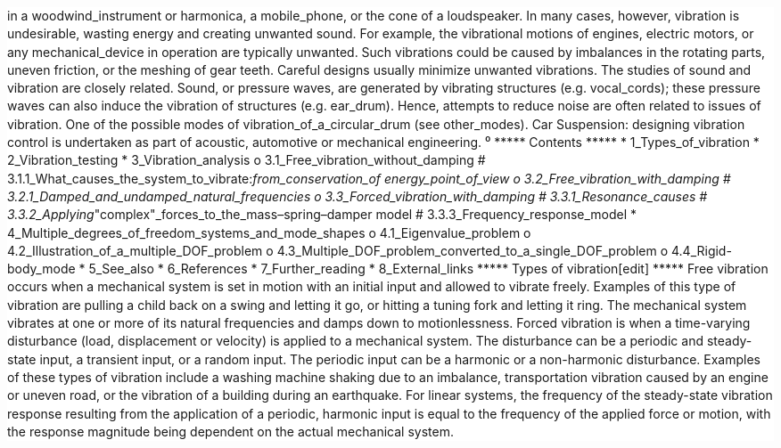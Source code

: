 in a woodwind_instrument or harmonica, a mobile_phone, or the cone of a
loudspeaker.
In many cases, however, vibration is undesirable, wasting energy and creating
unwanted sound. For example, the vibrational motions of engines, electric
motors, or any mechanical_device in operation are typically unwanted. Such
vibrations could be caused by imbalances in the rotating parts, uneven
friction, or the meshing of gear teeth. Careful designs usually minimize
unwanted vibrations.
The studies of sound and vibration are closely related. Sound, or pressure
waves, are generated by vibrating structures (e.g. vocal_cords); these pressure
waves can also induce the vibration of structures (e.g. ear_drum). Hence,
attempts to reduce noise are often related to issues of vibration.
One of the possible modes of vibration_of_a_circular_drum (see other_modes).
Car Suspension: designing vibration control is undertaken as part of acoustic,
automotive or mechanical engineering.
⁰
***** Contents *****
    * 1_Types_of_vibration
    * 2_Vibration_testing
    * 3_Vibration_analysis
          o 3.1_Free_vibration_without_damping
                # 3.1.1_What_causes_the_system_to_vibrate:_from_conservation_of
                  energy_point_of_view
          o 3.2_Free_vibration_with_damping
                # 3.2.1_Damped_and_undamped_natural_frequencies
          o 3.3_Forced_vibration_with_damping
                # 3.3.1_Resonance_causes
                # 3.3.2_Applying_"complex"_forces_to_the_mass–spring–damper
                  model
                # 3.3.3_Frequency_response_model
    * 4_Multiple_degrees_of_freedom_systems_and_mode_shapes
          o 4.1_Eigenvalue_problem
          o 4.2_Illustration_of_a_multiple_DOF_problem
          o 4.3_Multiple_DOF_problem_converted_to_a_single_DOF_problem
          o 4.4_Rigid-body_mode
    * 5_See_also
    * 6_References
    * 7_Further_reading
    * 8_External_links
***** Types of vibration[edit] *****
Free vibration occurs when a mechanical system is set in motion with an initial
input and allowed to vibrate freely. Examples of this type of vibration are
pulling a child back on a swing and letting it go, or hitting a tuning fork and
letting it ring. The mechanical system vibrates at one or more of its natural
frequencies and damps down to motionlessness.
Forced vibration is when a time-varying disturbance (load, displacement or
velocity) is applied to a mechanical system. The disturbance can be a periodic
and steady-state input, a transient input, or a random input. The periodic
input can be a harmonic or a non-harmonic disturbance. Examples of these types
of vibration include a washing machine shaking due to an imbalance,
transportation vibration caused by an engine or uneven road, or the vibration
of a building during an earthquake. For linear systems, the frequency of the
steady-state vibration response resulting from the application of a periodic,
harmonic input is equal to the frequency of the applied force or motion, with
the response magnitude being dependent on the actual mechanical system.